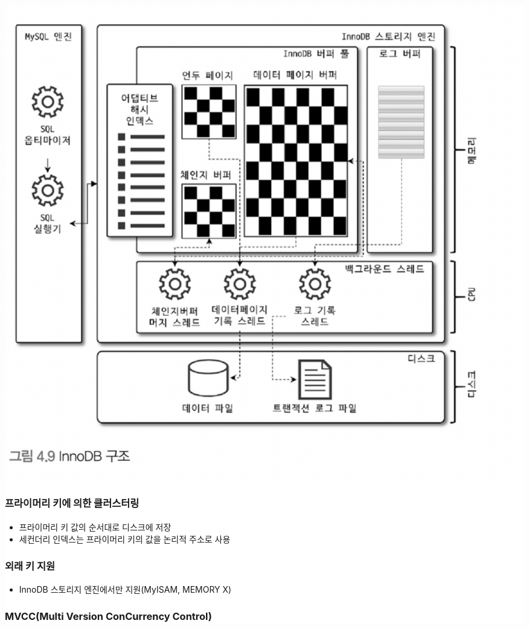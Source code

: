 ![InnoDB 구조](4_9.png)

### 프라이머리 키에 의한 클러스터링

- 프라이머리 키 값의 순서대로 디스크에 저장
- 세컨더리 인덱스는 프라이머리 키의 값을 논리적 주소로 사용

### 외래 키 지원

- InnoDB 스토리지 엔진에서만 지원(MyISAM, MEMORY X)

### MVCC(Multi Version ConCurrency Control)
